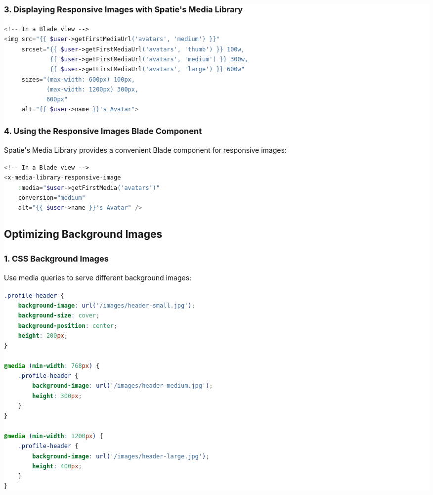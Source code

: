 ### 3. Displaying Responsive Images with Spatie's Media Library

```php
<!-- In a Blade view -->
<img src="{{ $user->getFirstMediaUrl('avatars', 'medium') }}" 
     srcset="{{ $user->getFirstMediaUrl('avatars', 'thumb') }} 100w,
             {{ $user->getFirstMediaUrl('avatars', 'medium') }} 300w,
             {{ $user->getFirstMediaUrl('avatars', 'large') }} 600w"
     sizes="(max-width: 600px) 100px,
            (max-width: 1200px) 300px,
            600px"
     alt="{{ $user->name }}'s Avatar">
```

### 4. Using the Responsive Images Blade Component

Spatie's Media Library provides a convenient Blade component for responsive images:

```php
<!-- In a Blade view -->
<x-media-library-responsive-image 
    :media="$user->getFirstMedia('avatars')" 
    conversion="medium"
    alt="{{ $user->name }}'s Avatar" />
```

## Optimizing Background Images

### 1. CSS Background Images

Use media queries to serve different background images:

```css
.profile-header {
    background-image: url('/images/header-small.jpg');
    background-size: cover;
    background-position: center;
    height: 200px;
}

@media (min-width: 768px) {
    .profile-header {
        background-image: url('/images/header-medium.jpg');
        height: 300px;
    }
}

@media (min-width: 1200px) {
    .profile-header {
        background-image: url('/images/header-large.jpg');
        height: 400px;
    }
}
```
